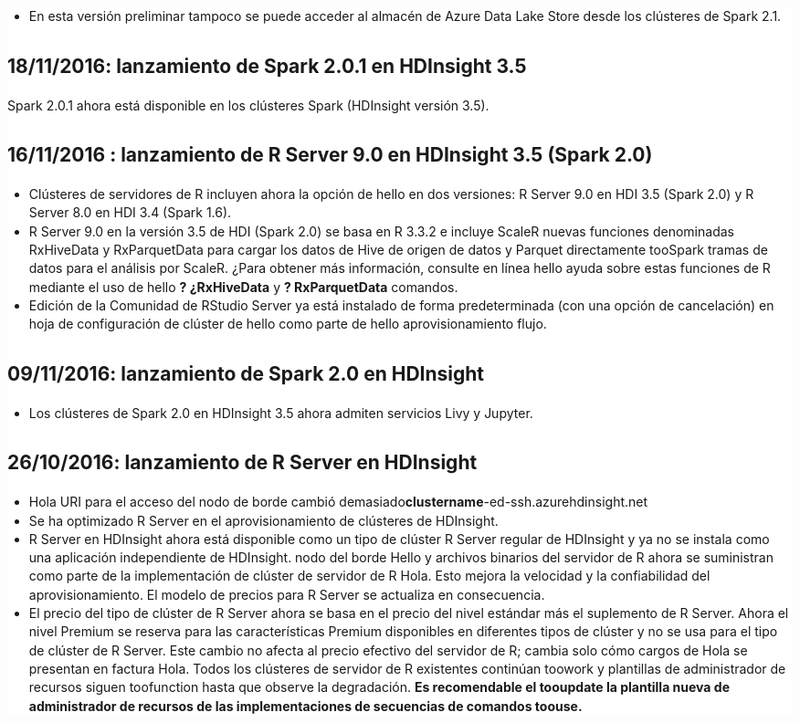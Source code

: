 * En esta versión preliminar tampoco se puede acceder al almacén de Azure Data Lake Store desde los clústeres de Spark 2.1.


## <a name="11182016---release-of-spark-201-on-hdinsight-35"></a>18/11/2016: lanzamiento de Spark 2.0.1 en HDInsight 3.5
Spark 2.0.1 ahora está disponible en los clústeres Spark (HDInsight versión 3.5).

## <a name="11162016---release-of-r-server-90-on-hdinsight-35-spark-20"></a>16/11/2016 : lanzamiento de R Server 9.0 en HDInsight 3.5 (Spark 2.0)
*   Clústeres de servidores de R incluyen ahora la opción de hello en dos versiones: R Server 9.0 en HDI 3.5 (Spark 2.0) y R Server 8.0 en HDI 3.4 (Spark 1.6).
*   R Server 9.0 en la versión 3.5 de HDI (Spark 2.0) se basa en R 3.3.2 e incluye ScaleR nuevas funciones denominadas RxHiveData y RxParquetData para cargar los datos de Hive de origen de datos y Parquet directamente tooSpark tramas de datos para el análisis por ScaleR. ¿Para obtener más información, consulte en línea hello ayuda sobre estas funciones de R mediante el uso de hello **? ¿RxHiveData** y **? RxParquetData** comandos.
*   Edición de la Comunidad de RStudio Server ya está instalado de forma predeterminada (con una opción de cancelación) en hoja de configuración de clúster de hello como parte de hello aprovisionamiento flujo.

## <a name="11092016---release-of-spark-20-on-hdinsight"></a>09/11/2016: lanzamiento de Spark 2.0 en HDInsight
* Los clústeres de Spark 2.0 en HDInsight 3.5 ahora admiten servicios Livy y Jupyter.

## <a name="10262016---release-of-r-server-on-hdinsight"></a>26/10/2016: lanzamiento de R Server en HDInsight
* Hola URI para el acceso del nodo de borde cambió demasiado**clustername**-ed-ssh.azurehdinsight.net
* Se ha optimizado R Server en el aprovisionamiento de clústeres de HDInsight.
* R Server en HDInsight ahora está disponible como un tipo de clúster R Server regular de HDInsight y ya no se instala como una aplicación independiente de HDInsight. nodo del borde Hello y archivos binarios del servidor de R ahora se suministran como parte de la implementación de clúster de servidor de R Hola. Esto mejora la velocidad y la confiabilidad del aprovisionamiento. El modelo de precios para R Server se actualiza en consecuencia.
* El precio del tipo de clúster de R Server ahora se basa en el precio del nivel estándar más el suplemento de R Server. Ahora el nivel Premium se reserva para las características Premium disponibles en diferentes tipos de clúster y no se usa para el tipo de clúster de R Server. Este cambio no afecta al precio efectivo del servidor de R; cambia solo cómo cargos de Hola se presentan en factura Hola. Todos los clústeres de servidor de R existentes continúan toowork y plantillas de administrador de recursos siguen toofunction hasta que observe la degradación. **Es recomendable el tooupdate la plantilla nueva de administrador de recursos de las implementaciones de secuencias de comandos toouse.**






